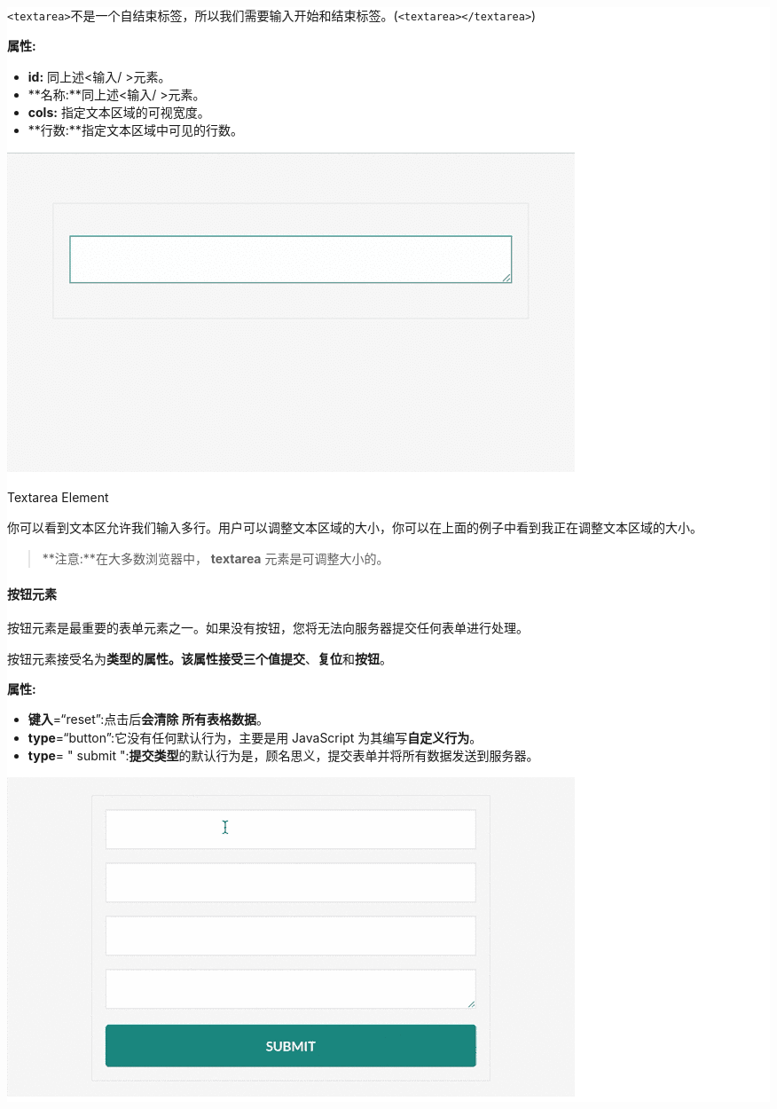 `<textarea>`不是一个自结束标签，所以我们需要输入开始和结束标签。(`<textarea></textarea>`)

**属性:**

*   **id:** 同上述<输入/ >元素。
*   **名称:**同上述<输入/ >元素。
*   **cols:** 指定文本区域的可视宽度。
*   **行数:**指定文本区域中可见的行数。

![1*_k2gP5oTjbllKQtpDBfaAA](img/f98a8bd09e754fae29a6a3eb666a018a.png)

Textarea Element

你可以看到文本区允许我们输入多行。用户可以调整文本区域的大小，你可以在上面的例子中看到我正在调整文本区域的大小。

> **注意:**在大多数浏览器中， **textarea** 元素是可调整大小的。

#### 按钮元素

按钮元素是最重要的表单元素之一。如果没有按钮，您将无法向服务器提交任何表单进行处理。

按钮元素接受名为**类型的属性。**该属性接受三个值**提交**、**复位**和**按钮**。

**属性:**

*   **键入**=“reset”:点击后**会清除** **所有表格数据**。
*   **type**=“button”:它没有任何默认行为，主要是用 JavaScript 为其编写**自定义行为**。
*   **type**= " submit ":**提交类型**的默认行为是，顾名思义，提交表单并将所有数据发送到服务器。

![1*j8Pb34UJc8luxp_yUHBmRA](img/23721cbf191cb2afeb64e6cd929ad563.png)
